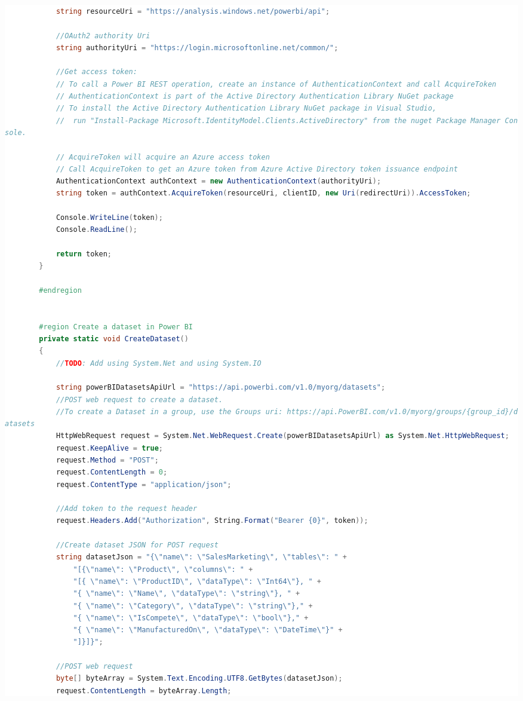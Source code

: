 ```csharp
            string resourceUri = "https://analysis.windows.net/powerbi/api";

            //OAuth2 authority Uri
            string authorityUri = "https://login.microsoftonline.net/common/";

            //Get access token:
            // To call a Power BI REST operation, create an instance of AuthenticationContext and call AcquireToken
            // AuthenticationContext is part of the Active Directory Authentication Library NuGet package
            // To install the Active Directory Authentication Library NuGet package in Visual Studio,
            //  run "Install-Package Microsoft.IdentityModel.Clients.ActiveDirectory" from the nuget Package Manager Console.

            // AcquireToken will acquire an Azure access token
            // Call AcquireToken to get an Azure token from Azure Active Directory token issuance endpoint
            AuthenticationContext authContext = new AuthenticationContext(authorityUri);
            string token = authContext.AcquireToken(resourceUri, clientID, new Uri(redirectUri)).AccessToken;

            Console.WriteLine(token);
            Console.ReadLine();

            return token;
        }

        #endregion


        #region Create a dataset in Power BI
        private static void CreateDataset()
        {
            //TODO: Add using System.Net and using System.IO

            string powerBIDatasetsApiUrl = "https://api.powerbi.com/v1.0/myorg/datasets";
            //POST web request to create a dataset.
            //To create a Dataset in a group, use the Groups uri: https://api.PowerBI.com/v1.0/myorg/groups/{group_id}/datasets
            HttpWebRequest request = System.Net.WebRequest.Create(powerBIDatasetsApiUrl) as System.Net.HttpWebRequest;
            request.KeepAlive = true;
            request.Method = "POST";
            request.ContentLength = 0;
            request.ContentType = "application/json";

            //Add token to the request header
            request.Headers.Add("Authorization", String.Format("Bearer {0}", token));

            //Create dataset JSON for POST request
            string datasetJson = "{\"name\": \"SalesMarketing\", \"tables\": " +
                "[{\"name\": \"Product\", \"columns\": " +
                "[{ \"name\": \"ProductID\", \"dataType\": \"Int64\"}, " +
                "{ \"name\": \"Name\", \"dataType\": \"string\"}, " +
                "{ \"name\": \"Category\", \"dataType\": \"string\"}," +
                "{ \"name\": \"IsCompete\", \"dataType\": \"bool\"}," +
                "{ \"name\": \"ManufacturedOn\", \"dataType\": \"DateTime\"}" +
                "]}]}";

            //POST web request
            byte[] byteArray = System.Text.Encoding.UTF8.GetBytes(datasetJson);
            request.ContentLength = byteArray.Length;
```